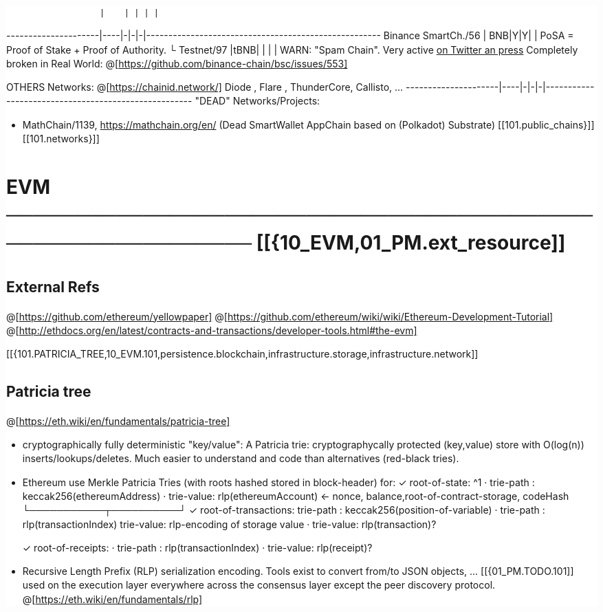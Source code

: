                        |    | | | |
  ---------------------|----|-|-|-|-----------------------------------------------------
  Binance SmartCh./56  | BNB|Y|Y| |   PoSA = Proof of Stake + Proof of Authority.
  └ Testnet/97         |tBNB| | | |   WARN: "Spam Chain". Very active <a href="https://www.techtimes.com/articles/268625/20211128/binance-smart-chain-becomes-most-followed-cryptocurrency-on-twitter.htm]">on Twitter an press</a>
                                             Completely broken in Real World:
                                           @[https://github.com/binance-chain/bsc/issues/553]

  OTHERS Networks: @[https://chainid.network/]
    Diode , Flare , ThunderCore, Callisto, ...
  ---------------------|----|-|-|-|-----------------------------------------------------
  "DEAD" Networks/Projects:
  - MathChain/1139,  https://mathchain.org/en/ (Dead SmartWallet AppChain based on (Polkadot) Substrate)
[[101.public_chains}]]
[[101.networks}]]

# EVM ───────────────────────────────────────────────────────────── [[{10_EVM,01_PM.ext_resource]]
## External Refs
  @[https://github.com/ethereum/yellowpaper]
  @[https://github.com/ethereum/wiki/wiki/Ethereum-Development-Tutorial]
  @[http://ethdocs.org/en/latest/contracts-and-transactions/developer-tools.html#the-evm]

[[{101.PATRICIA_TREE,10_EVM.101,persistence.blockchain,infrastructure.storage,infrastructure.network]]
## Patricia tree
@[https://eth.wiki/en/fundamentals/patricia-tree]
  - cryptographically fully deterministic "key/value":
    A Patricia trie: cryptographycally protected (key,value) store with
    O(log(n)) inserts/lookups/deletes.
    Much easier to understand and code than alternatives (red-black tries).

  - Ethereum use Merkle Patricia Tries (with roots hashed stored in block-header) for:
    ✓ root-of-state:  ^1
      · trie-path : keccak256(ethereumAddress)
      · trie-value: rlp(ethereumAccount) ← nonce, balance,root-of-contract-storage, codeHash
                                                          └───────────┬──────────┘
    ✓ root-of-transactions:                                 trie-path : keccak256(position-of-variable)
      · trie-path : rlp(transactionIndex)                   trie-value: rlp-encoding of storage value
      · trie-value: rlp(transaction)?

    ✓ root-of-receipts:
      · trie-path : rlp(transactionIndex)
      · trie-value: rlp(receipt)?


  - Recursive Length Prefix (RLP) serialization encoding. Tools exist to convert from/to JSON objects, ... [[{01_PM.TODO.101]]
    used on the execution layer everywhere across the consensus layer except the peer
    discovery protocol.
   @[https://eth.wiki/en/fundamentals/rlp]
